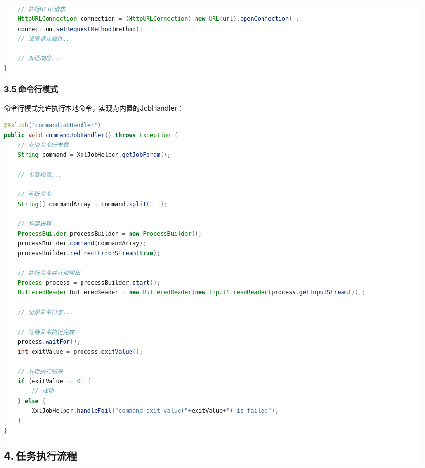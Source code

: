 ```java
    // 执行HTTP请求
    HttpURLConnection connection = (HttpURLConnection) new URL(url).openConnection();
    connection.setRequestMethod(method);
    // 设置请求属性...
    
    // 处理响应...
}
```

### 3.5 命令行模式

命令行模式允许执行本地命令，实现为内置的JobHandler：

```java
@XxlJob("commandJobHandler")
public void commandJobHandler() throws Exception {
    // 获取命令行参数
    String command = XxlJobHelper.getJobParam();
    
    // 参数校验...
    
    // 解析命令
    String[] commandArray = command.split(" ");
    
    // 构建进程
    ProcessBuilder processBuilder = new ProcessBuilder();
    processBuilder.command(commandArray);
    processBuilder.redirectErrorStream(true);
    
    // 执行命令并获取输出
    Process process = processBuilder.start();
    BufferedReader bufferedReader = new BufferedReader(new InputStreamReader(process.getInputStream()));
    
    // 记录命令日志...
    
    // 等待命令执行完成
    process.waitFor();
    int exitValue = process.exitValue();
    
    // 处理执行结果
    if (exitValue == 0) {
        // 成功
    } else {
        XxlJobHelper.handleFail("command exit value("+exitValue+") is failed");
    }
}
```

## 4. 任务执行流程
